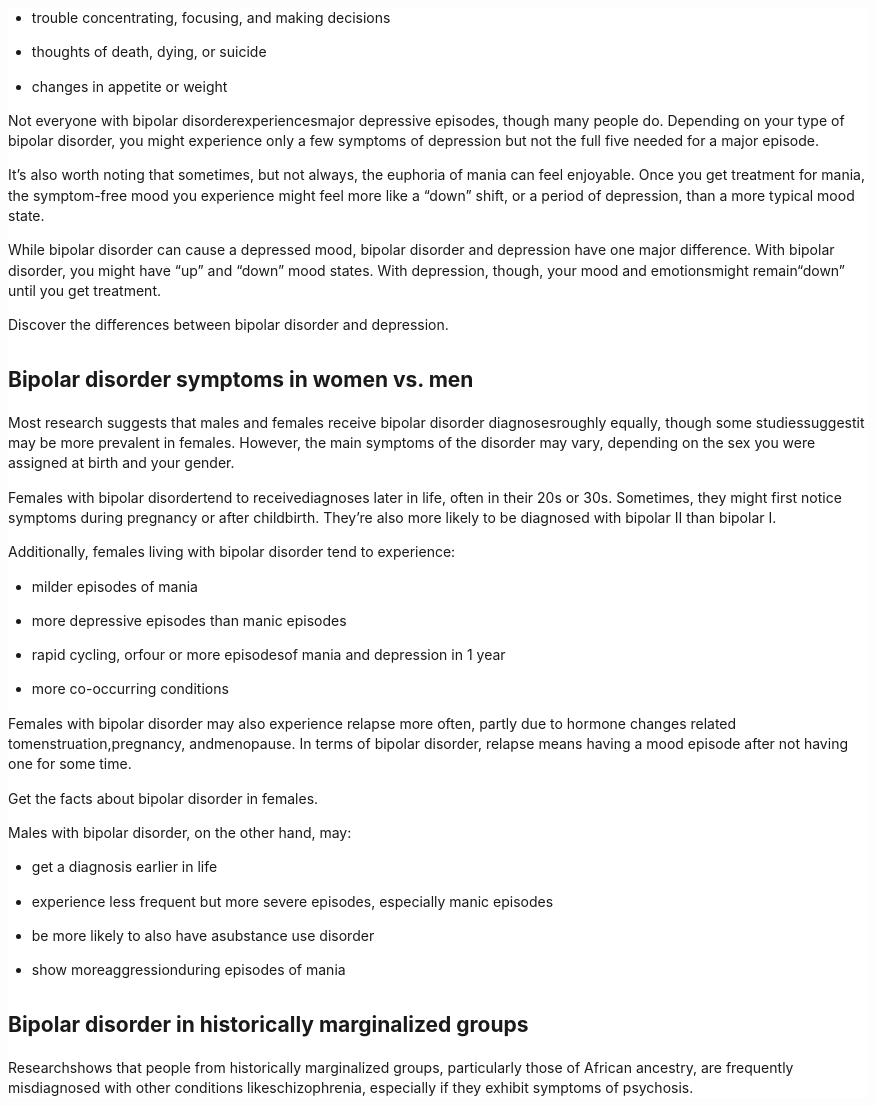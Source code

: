 * trouble concentrating, focusing, and making decisions

* thoughts of death, dying, or suicide

* changes in appetite or weight

Not everyone with bipolar disorderexperiencesmajor depressive episodes, though many people do. Depending on your type of bipolar disorder, you might experience only a few symptoms of depression but not the full five needed for a major episode.

It’s also worth noting that sometimes, but not always, the euphoria of mania can feel enjoyable. Once you get treatment for mania, the symptom-free mood you experience might feel more like a “down” shift, or a period of depression, than a more typical mood state.

While bipolar disorder can cause a depressed mood, bipolar disorder and depression have one major difference. With bipolar disorder, you might have “up” and “down” mood states. With depression, though, your mood and emotionsmight remain“down” until you get treatment.

Discover the differences between bipolar disorder and depression.

## Bipolar disorder symptoms in women vs. men

Most research suggests that males and females receive bipolar disorder diagnosesroughly equally, though some studiessuggestit may be more prevalent in females. However, the main symptoms of the disorder may vary, depending on the sex you were assigned at birth and your gender.

Females with bipolar disordertend to receivediagnoses later in life, often in their 20s or 30s. Sometimes, they might first notice symptoms during pregnancy or after childbirth. They’re also more likely to be diagnosed with bipolar II than bipolar I.

Additionally, females living with bipolar disorder tend to experience:

* milder episodes of mania

* more depressive episodes than manic episodes

* rapid cycling, orfour or more episodesof mania and depression in 1 year

* more co-occurring conditions

Females with bipolar disorder may also experience relapse more often, partly due to hormone changes related tomenstruation,pregnancy, andmenopause. In terms of bipolar disorder, relapse means having a mood episode after not having one for some time.

Get the facts about bipolar disorder in females.

Males with bipolar disorder, on the other hand, may:

* get a diagnosis earlier in life

* experience less frequent but more severe episodes, especially manic episodes

* be more likely to also have asubstance use disorder

* show moreaggressionduring episodes of mania

## Bipolar disorder in historically marginalized groups

Researchshows that people from historically marginalized groups, particularly those of African ancestry, are frequently misdiagnosed with other conditions likeschizophrenia, especially if they exhibit symptoms of psychosis.
